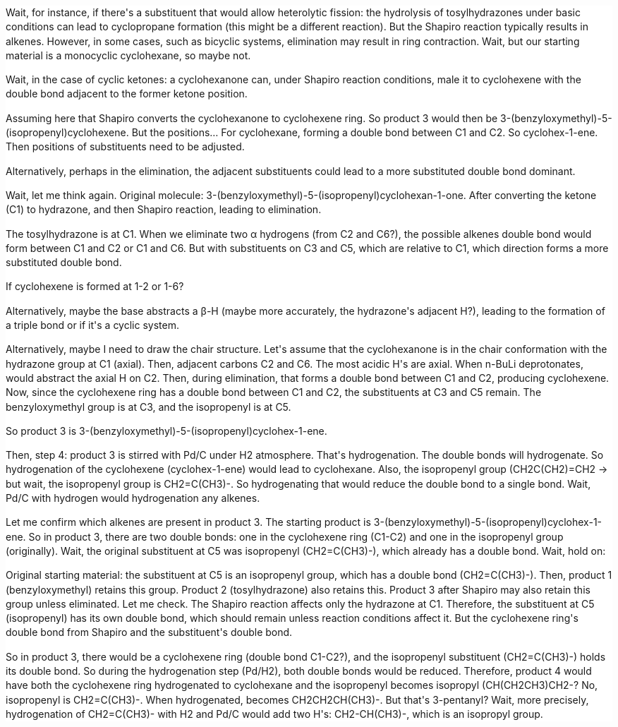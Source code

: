 Wait, for instance, if there's a substituent that would allow heterolytic fission: the hydrolysis of tosylhydrazones under basic conditions can lead to cyclopropane formation (this might be a different reaction). But the Shapiro reaction typically results in alkenes. However, in some cases, such as bicyclic systems, elimination may result in ring contraction. Wait, but our starting material is a monocyclic cyclohexane, so maybe not.

Wait, in the case of cyclic ketones: a cyclohexanone can, under Shapiro reaction conditions, male it to cyclohexene with the double bond adjacent to the former ketone position.

Assuming here that Shapiro converts the cyclohexanone to cyclohexene ring. So product 3 would then be 3-(benzyloxymethyl)-5-(isopropenyl)cyclohexene. But the positions… For cyclohexane, forming a double bond between C1 and C2. So cyclohex-1-ene. Then positions of substituents need to be adjusted.

Alternatively, perhaps in the elimination, the adjacent substituents could lead to a more substituted double bond dominant.

Wait, let me think again. Original molecule: 3-(benzyloxymethyl)-5-(isopropenyl)cyclohexan-1-one. After converting the ketone (C1) to hydrazone, and then Shapiro reaction, leading to elimination.

The tosylhydrazone is at C1. When we eliminate two α hydrogens (from C2 and C6?), the possible alkenes double bond would form between C1 and C2 or C1 and C6. But with substituents on C3 and C5, which are relative to C1, which direction forms a more substituted double bond.

If cyclohexene is formed at 1-2 or 1-6?

Alternatively, maybe the base abstracts a β-H (maybe more accurately, the hydrazone's adjacent H?), leading to the formation of a triple bond or if it's a cyclic system.

Alternatively, maybe I need to draw the chair structure. Let's assume that the cyclohexanone is in the chair conformation with the hydrazone group at C1 (axial). Then, adjacent carbons C2 and C6. The most acidic H's are axial. When n-BuLi deprotonates, would abstract the axial H on C2. Then, during elimination, that forms a double bond between C1 and C2, producing cyclohexene. Now, since the cyclohexene ring has a double bond between C1 and C2, the substituents at C3 and C5 remain. The benzyloxymethyl group is at C3, and the isopropenyl is at C5.

So product 3 is 3-(benzyloxymethyl)-5-(isopropenyl)cyclohex-1-ene.

Then, step 4: product 3 is stirred with Pd/C under H2 atmosphere. That's hydrogenation. The double bonds will hydrogenate. So hydrogenation of the cyclohexene (cyclohex-1-ene) would lead to cyclohexane. Also, the isopropenyl group (CH2C(CH2)=CH2 -> but wait, the isopropenyl group is CH2=C(CH3)-. So hydrogenating that would reduce the double bond to a single bond. Wait, Pd/C with hydrogen would hydrogenation any alkenes.

Let me confirm which alkenes are present in product 3. The starting product is 3-(benzyloxymethyl)-5-(isopropenyl)cyclohex-1-ene. So in product 3, there are two double bonds: one in the cyclohexene ring (C1-C2) and one in the isopropenyl group (originally). Wait, the original substituent at C5 was isopropenyl (CH2=C(CH3)-), which already has a double bond. Wait, hold on:

Original starting material: the substituent at C5 is an isopropenyl group, which has a double bond (CH2=C(CH3)-). Then, product 1 (benzyloxymethyl) retains this group. Product 2 (tosylhydrazone) also retains this. Product 3 after Shapiro may also retain this group unless eliminated. Let me check. The Shapiro reaction affects only the hydrazone at C1. Therefore, the substituent at C5 (isopropenyl) has its own double bond, which should remain unless reaction conditions affect it. But the cyclohexene ring's double bond from Shapiro and the substituent's double bond.

So in product 3, there would be a cyclohexene ring (double bond C1-C2?), and the isopropenyl substituent (CH2=C(CH3)-) holds its double bond. So during the hydrogenation step (Pd/H2), both double bonds would be reduced. Therefore, product 4 would have both the cyclohexene ring hydrogenated to cyclohexane and the isopropenyl becomes isopropyl (CH(CH2CH3)CH2-? No, isopropenyl is CH2=C(CH3)-. When hydrogenated, becomes CH2CH2CH(CH3)-. But that's 3-pentanyl? Wait, more precisely, hydrogenation of CH2=C(CH3)- with H2 and Pd/C would add two H's: CH2-CH(CH3)-, which is an isopropyl group.
